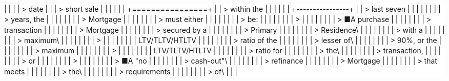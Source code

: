 | |                     | | > date         |  | | > short sale   |  |   |
| |                     | +================+  | | > within the   |  |   |
| |                     | +----------------+  | | > last seven   |  |   |
| |                     |                     | | > years, the   |  |   |
| |                     |                     | | > Mortgage     |  |   |
| |                     |                     | | > must either  |  |   |
| |                     |                     | | > be:          |  |   |
| |                     |                     | | >              |  |   |
| |                     |                     | | > ■A purchase  |  |   |
| |                     |                     | | > transaction  |  |   |
| |                     |                     | | > Mortgage     |  |   |
| |                     |                     | | > secured by a |  |   |
| |                     |                     | | > Primary      |  |   |
| |                     |                     | | > Residence\   |  |   |
| |                     |                     | | > with a       |  |   |
| |                     |                     | | > maximum\     |  |   |
| |                     |                     | | >              |  |   |
| |                     |                     | | LTV/TLTV/HTLTV |  |   |
| |                     |                     | | > ratio of the |  |   |
| |                     |                     | | > lesser of\   |  |   |
| |                     |                     | | > 90%, or the  |  |   |
| |                     |                     | | > maximum      |  |   |
| |                     |                     | | >              |  |   |
| |                     |                     | | LTV/TLTV/HTLTV |  |   |
| |                     |                     | | > ratio for    |  |   |
| |                     |                     | | > the\         |  |   |
| |                     |                     | | > transaction, |  |   |
| |                     |                     | | > or           |  |   |
| |                     |                     | | >              |  |   |
| |                     |                     | | > ■A "no       |  |   |
| |                     |                     | | > cash-out"\   |  |   |
| |                     |                     | | > refinance    |  |   |
| |                     |                     | | > Mortgage     |  |   |
| |                     |                     | | > that meets   |  |   |
| |                     |                     | | > the\         |  |   |
| |                     |                     | | > requirements |  |   |
| |                     |                     | | > of\          |  |   |